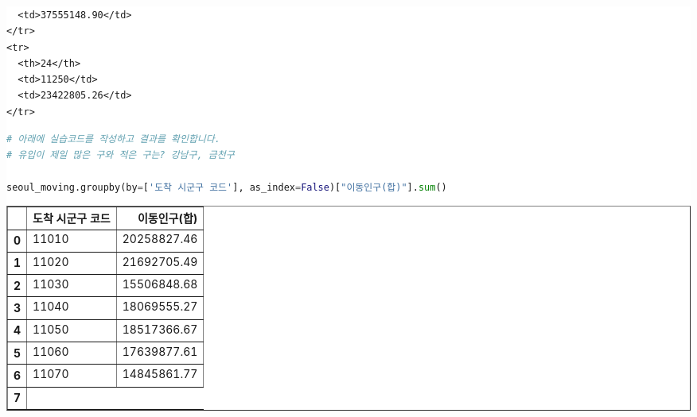       <td>37555148.90</td>
    </tr>
    <tr>
      <th>24</th>
      <td>11250</td>
      <td>23422805.26</td>
    </tr>
  </tbody>
</table>
</div>

```python
# 아래에 실습코드를 작성하고 결과를 확인합니다.
# 유입이 제일 많은 구와 적은 구는? 강남구, 금천구 

seoul_moving.groupby(by=['도착 시군구 코드'], as_index=False)["이동인구(합)"].sum()
```

<div>
<table border="1" class="dataframe">
  <thead>
    <tr style="text-align: right;">
      <th></th>
      <th>도착 시군구 코드</th>
      <th>이동인구(합)</th>
    </tr>
  </thead>
  <tbody>
    <tr>
      <th>0</th>
      <td>11010</td>
      <td>20258827.46</td>
    </tr>
    <tr>
      <th>1</th>
      <td>11020</td>
      <td>21692705.49</td>
    </tr>
    <tr>
      <th>2</th>
      <td>11030</td>
      <td>15506848.68</td>
    </tr>
    <tr>
      <th>3</th>
      <td>11040</td>
      <td>18069555.27</td>
    </tr>
    <tr>
      <th>4</th>
      <td>11050</td>
      <td>18517366.67</td>
    </tr>
    <tr>
      <th>5</th>
      <td>11060</td>
      <td>17639877.61</td>
    </tr>
    <tr>
      <th>6</th>
      <td>11070</td>
      <td>14845861.77</td>
    </tr>
    <tr>
      <th>7</th>